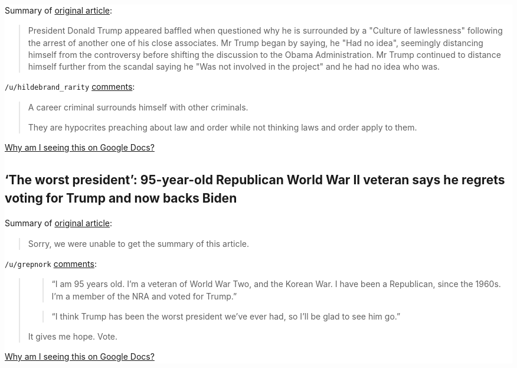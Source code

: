 Summary of [original article](https://www.independent.co.uk/news/world/americas/us-politics/trump-steve-bannon-white-house-administration-muelller-investigation-a9681091.html):

> President Donald Trump appeared baffled when questioned why he is surrounded by a "Culture of lawlessness" following the arrest of another one of his close associates. Mr Trump began by saying, he "Had no idea", seemingly distancing himself from the controversy before shifting the discussion to the Obama Administration. Mr Trump continued to distance himself further from the scandal saying he "Was not involved in the project" and he had no idea who was.

`/u/hildebrand_rarity` [comments](https://www.reddit.com/r/politics/comments/idtv0o/i_have_no_idea_trump_baffled_when_questioned/):

> A career criminal surrounds himself with other criminals. 
> 
> They are hypocrites preaching about law and order while not thinking laws and order apply to them.

[Why am I seeing this on Google Docs?](https://docs.google.com/document/d/1Dc6We63vOXIZsc0op-Bt4abqkYjXzOigalQqFxmvvbM/edit?usp=sharing)

## ‘The worst president’: 95-year-old Republican World War II veteran says he regrets voting for Trump and now backs Biden

Summary of [original article](https://www.independent.co.uk/news/world/americas/us-election/trump-2020-election-vote-biden-veteran-republican-edward-good-a9681971.html):

> Sorry, we were unable to get the summary of this article.

`/u/grepnork` [comments](https://www.reddit.com/r/politics/comments/idz1vi/the_worst_president_95yearold_republican_world/):

> >“I am 95 years old. I’m a veteran of World War Two, and the Korean War. I have been a Republican, since the 1960s. I’m a member of the NRA and voted for Trump.”
> 
> >“I think Trump has been the worst president we’ve ever had, so I’ll be glad to see him go.” 
> 
> It gives me hope. Vote.

[Why am I seeing this on Google Docs?](https://docs.google.com/document/d/1Dc6We63vOXIZsc0op-Bt4abqkYjXzOigalQqFxmvvbM/edit?usp=sharing)

